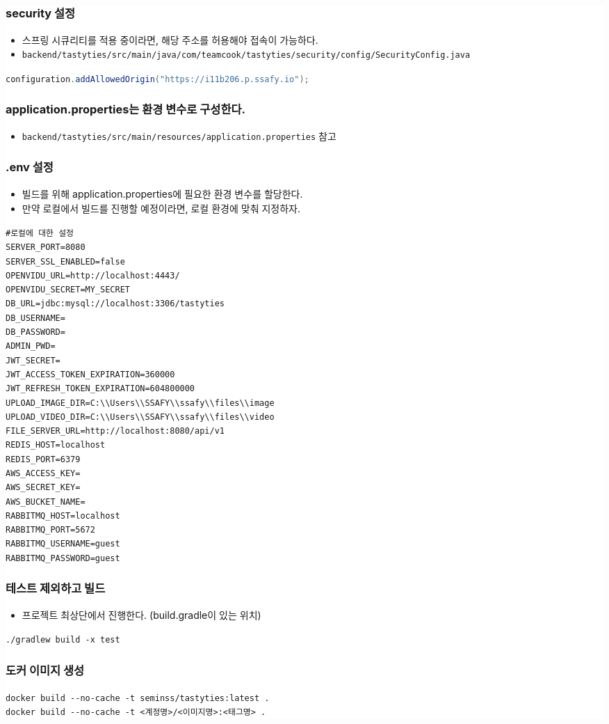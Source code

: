 ### security 설정
- 스프링 시큐리티를 적용 중이라면, 해당 주소를 허용해야 접속이 가능하다.
- `backend/tastyties/src/main/java/com/teamcook/tastyties/security/config/SecurityConfig.java`
```java
configuration.addAllowedOrigin("https://i11b206.p.ssafy.io");
```
### application.properties는 환경 변수로 구성한다.
- `backend/tastyties/src/main/resources/application.properties` 참고

### .env 설정
- 빌드를 위해 application.properties에 필요한 환경 변수를 할당한다.
- 만약 로컬에서 빌드를 진행할 예정이라면, 로컬 환경에 맞춰 지정하자.
```shell
#로컬에 대한 설정
SERVER_PORT=8080
SERVER_SSL_ENABLED=false
OPENVIDU_URL=http://localhost:4443/
OPENVIDU_SECRET=MY_SECRET
DB_URL=jdbc:mysql://localhost:3306/tastyties
DB_USERNAME=
DB_PASSWORD=
ADMIN_PWD=
JWT_SECRET=
JWT_ACCESS_TOKEN_EXPIRATION=360000
JWT_REFRESH_TOKEN_EXPIRATION=604800000
UPLOAD_IMAGE_DIR=C:\\Users\\SSAFY\\ssafy\\files\\image
UPLOAD_VIDEO_DIR=C:\\Users\\SSAFY\\ssafy\\files\\video
FILE_SERVER_URL=http://localhost:8080/api/v1
REDIS_HOST=localhost
REDIS_PORT=6379
AWS_ACCESS_KEY=
AWS_SECRET_KEY=
AWS_BUCKET_NAME=
RABBITMQ_HOST=localhost
RABBITMQ_PORT=5672
RABBITMQ_USERNAME=guest
RABBITMQ_PASSWORD=guest
```

### 테스트 제외하고 빌드
- 프로젝트 최상단에서 진행한다. (build.gradle이 있는 위치)
```shell
./gradlew build -x test
```

### 도커 이미지 생성
```shell
docker build --no-cache -t seminss/tastyties:latest .
docker build --no-cache -t <계정명>/<이미지명>:<태그명> .
```
